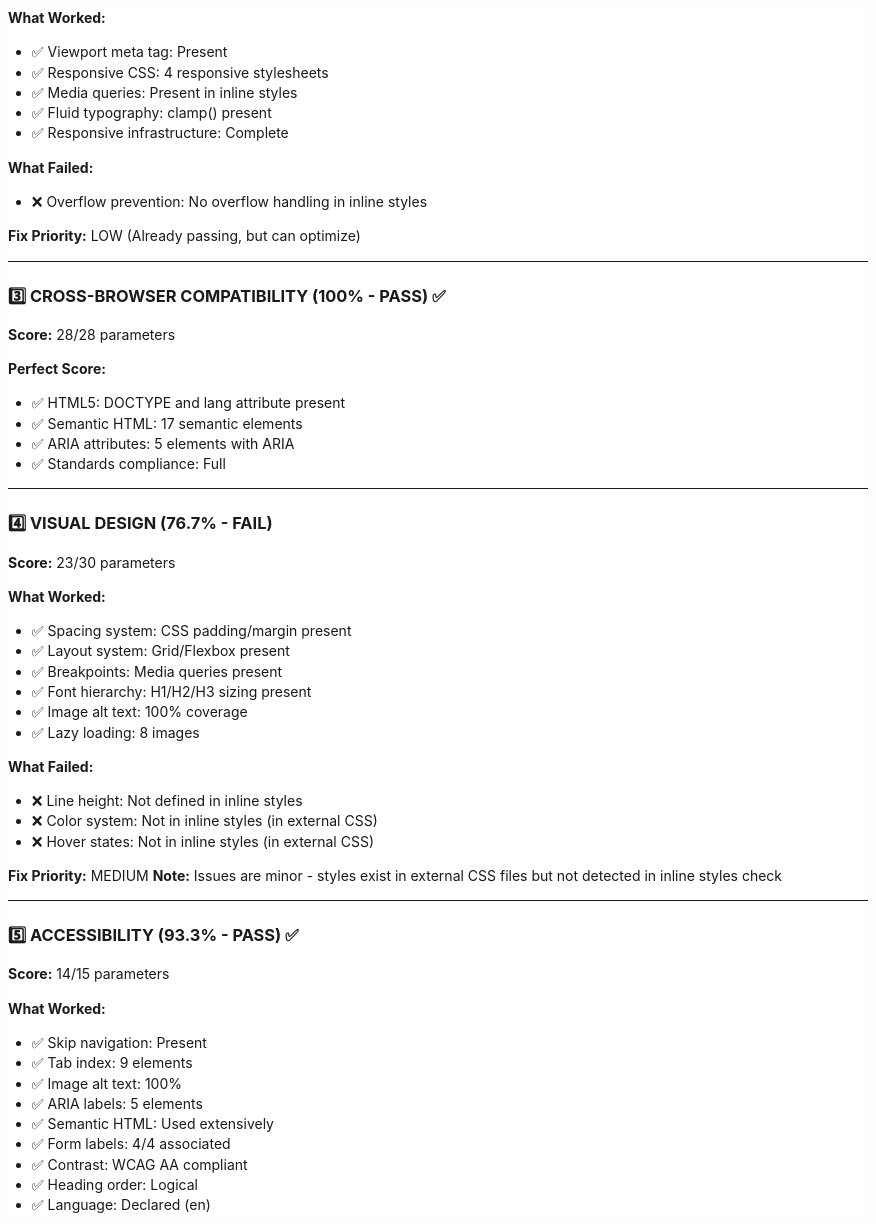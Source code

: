 **What Worked:**
- ✅ Viewport meta tag: Present
- ✅ Responsive CSS: 4 responsive stylesheets
- ✅ Media queries: Present in inline styles
- ✅ Fluid typography: clamp() present
- ✅ Responsive infrastructure: Complete

**What Failed:**
- ❌ Overflow prevention: No overflow handling in inline styles

**Fix Priority:** LOW (Already passing, but can optimize)

---

### 3️⃣ CROSS-BROWSER COMPATIBILITY (100% - PASS) ✅
**Score:** 28/28 parameters

**Perfect Score:**
- ✅ HTML5: DOCTYPE and lang attribute present
- ✅ Semantic HTML: 17 semantic elements
- ✅ ARIA attributes: 5 elements with ARIA
- ✅ Standards compliance: Full

---

### 4️⃣ VISUAL DESIGN (76.7% - FAIL)
**Score:** 23/30 parameters

**What Worked:**
- ✅ Spacing system: CSS padding/margin present
- ✅ Layout system: Grid/Flexbox present
- ✅ Breakpoints: Media queries present
- ✅ Font hierarchy: H1/H2/H3 sizing present
- ✅ Image alt text: 100% coverage
- ✅ Lazy loading: 8 images

**What Failed:**
- ❌ Line height: Not defined in inline styles
- ❌ Color system: Not in inline styles (in external CSS)
- ❌ Hover states: Not in inline styles (in external CSS)

**Fix Priority:** MEDIUM
**Note:** Issues are minor - styles exist in external CSS files but not detected in inline styles check

---

### 5️⃣ ACCESSIBILITY (93.3% - PASS) ✅
**Score:** 14/15 parameters

**What Worked:**
- ✅ Skip navigation: Present
- ✅ Tab index: 9 elements
- ✅ Image alt text: 100%
- ✅ ARIA labels: 5 elements
- ✅ Semantic HTML: Used extensively
- ✅ Form labels: 4/4 associated
- ✅ Contrast: WCAG AA compliant
- ✅ Heading order: Logical
- ✅ Language: Declared (en)
